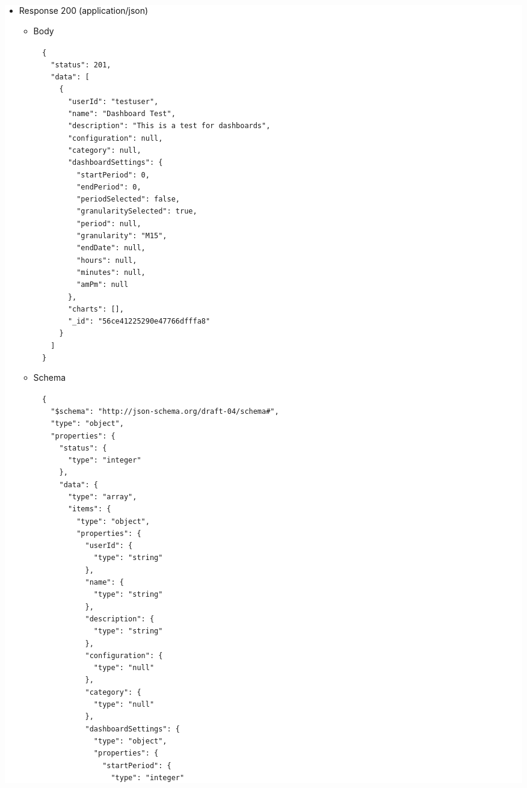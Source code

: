 + Response 200 (application/json)

	+ Body

            {
              "status": 201,
              "data": [
                {
                  "userId": "testuser",
                  "name": "Dashboard Test",
                  "description": "This is a test for dashboards",
                  "configuration": null,
                  "category": null,
                  "dashboardSettings": {
                    "startPeriod": 0,
                    "endPeriod": 0,
                    "periodSelected": false,
                    "granularitySelected": true,
                    "period": null,
                    "granularity": "M15",
                    "endDate": null,
                    "hours": null,
                    "minutes": null,
                    "amPm": null
                  },
                  "charts": [],
                  "_id": "56ce41225290e47766dfffa8"
                }
              ]
            }

    + Schema

            {
              "$schema": "http://json-schema.org/draft-04/schema#",
              "type": "object",
              "properties": {
                "status": {
                  "type": "integer"
                },
                "data": {
                  "type": "array",
                  "items": {
                    "type": "object",
                    "properties": {
                      "userId": {
                        "type": "string"
                      },
                      "name": {
                        "type": "string"
                      },
                      "description": {
                        "type": "string"
                      },
                      "configuration": {
                        "type": "null"
                      },
                      "category": {
                        "type": "null"
                      },
                      "dashboardSettings": {
                        "type": "object",
                        "properties": {
                          "startPeriod": {
                            "type": "integer"